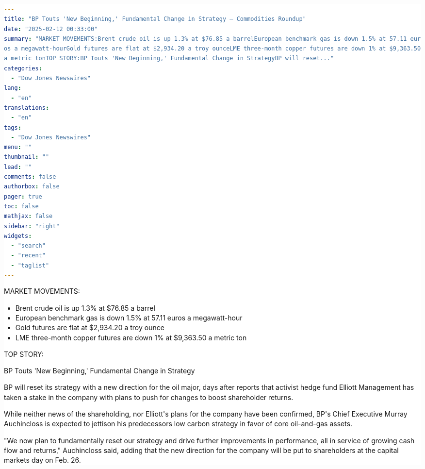 ```yaml
---
title: "BP Touts 'New Beginning,' Fundamental Change in Strategy — Commodities Roundup"
date: "2025-02-12 00:33:00"
summary: "MARKET MOVEMENTS:Brent crude oil is up 1.3% at $76.85 a barrelEuropean benchmark gas is down 1.5% at 57.11 euros a megawatt-hourGold futures are flat at $2,934.20 a troy ounceLME three-month copper futures are down 1% at $9,363.50 a metric tonTOP STORY:BP Touts 'New Beginning,' Fundamental Change in StrategyBP will reset..."
categories:
  - "Dow Jones Newswires"
lang:
  - "en"
translations:
  - "en"
tags:
  - "Dow Jones Newswires"
menu: ""
thumbnail: ""
lead: ""
comments: false
authorbox: false
pager: true
toc: false
mathjax: false
sidebar: "right"
widgets:
  - "search"
  - "recent"
  - "taglist"
---
```


MARKET MOVEMENTS:

* Brent crude oil is up 1.3% at $76.85 a barrel
* European benchmark gas is down 1.5% at 57.11 euros a megawatt-hour
* Gold futures are flat at $2,934.20 a troy ounce
* LME three-month copper futures are down 1% at $9,363.50 a metric ton

TOP STORY:

BP Touts 'New Beginning,' Fundamental Change in Strategy

BP will reset its strategy with a new direction for the oil major, days after reports that activist hedge fund Elliott Management has taken a stake in the company with plans to push for changes to boost shareholder returns.

While neither news of the shareholding, nor Elliott's plans for the company have been confirmed, BP's Chief Executive Murray Auchincloss is expected to jettison his predecessors low carbon strategy in favor of core oil-and-gas assets.

"We now plan to fundamentally reset our strategy and drive further improvements in performance, all in service of growing cash flow and returns," Auchincloss said, adding that the new direction for the company will be put to shareholders at the capital markets day on Feb. 26.
